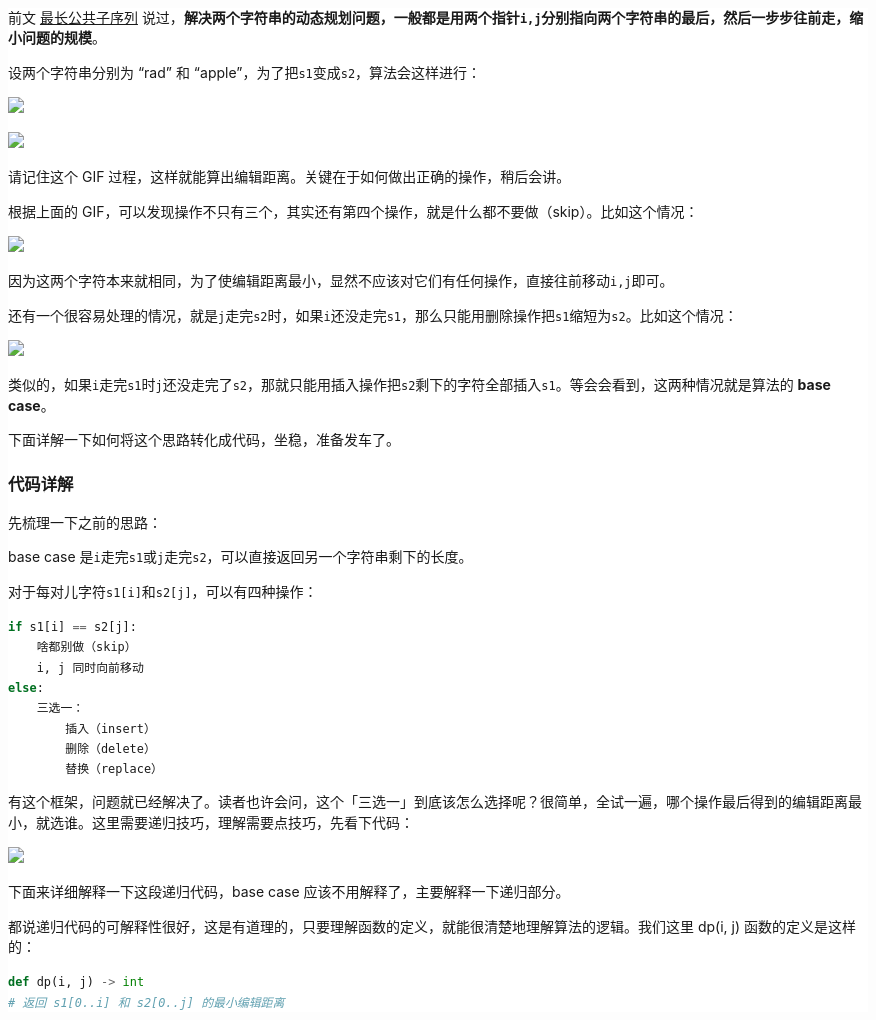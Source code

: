 前文 [最长公共子序列](http://mp.weixin.qq.com/s?__biz=MzU0MDg5OTYyOQ==&mid=2247484418&idx=1&sn=98b1aa8c105467efab24e677fb17ff1a&chksm=fb336440cc44ed564f10ace689aa8e88e6d4a684cda2d2c07e81fad45cb4a70d1c27f4309ec4&scene=21#wechat_redirect) 说过，**解决两个字符串的动态规划问题，一般都是用两个指针`i,j`分别指向两个字符串的最后，然后一步步往前走，缩小问题的规模**。

设两个字符串分别为 “rad” 和 “apple”，为了把`s1`变成`s2`，算法会这样进行：

![](https://cdn.jsdelivr.net/gh/2234416233/myImage/img/yng9wewtkt.gif)

![](https://cdn.jsdelivr.net/gh/2234416233/myImage/img/dkngkdb1eu.jpeg)



请记住这个 GIF 过程，这样就能算出编辑距离。关键在于如何做出正确的操作，稍后会讲。

根据上面的 GIF，可以发现操作不只有三个，其实还有第四个操作，就是什么都不要做（skip）。比如这个情况：

![](https://cdn.jsdelivr.net/gh/2234416233/myImage/img/kxyjn4y27z.jpeg)

因为这两个字符本来就相同，为了使编辑距离最小，显然不应该对它们有任何操作，直接往前移动`i,j`即可。

还有一个很容易处理的情况，就是`j`走完`s2`时，如果`i`还没走完`s1`，那么只能用删除操作把`s1`缩短为`s2`。比如这个情况：

![](https://cdn.jsdelivr.net/gh/2234416233/myImage/img/9wbjpgrxz2.jpeg)

类似的，如果`i`走完`s1`时`j`还没走完了`s2`，那就只能用插入操作把`s2`剩下的字符全部插入`s1`。等会会看到，这两种情况就是算法的 **base case**。

下面详解一下如何将这个思路转化成代码，坐稳，准备发车了。

### 代码详解

先梳理一下之前的思路：

base case 是`i`走完`s1`或`j`走完`s2`，可以直接返回另一个字符串剩下的长度。

对于每对儿字符`s1[i]`和`s2[j]`，可以有四种操作：

```python
if s1[i] == s2[j]:
    啥都别做（skip）
    i, j 同时向前移动
else:
    三选一：
        插入（insert）
        删除（delete）
        替换（replace）
```

有这个框架，问题就已经解决了。读者也许会问，这个「三选一」到底该怎么选择呢？很简单，全试一遍，哪个操作最后得到的编辑距离最小，就选谁。这里需要递归技巧，理解需要点技巧，先看下代码：

![](https://cdn.jsdelivr.net/gh/2234416233/myImage/img/hyz51l6rol.png)

下面来详细解释一下这段递归代码，base case 应该不用解释了，主要解释一下递归部分。

都说递归代码的可解释性很好，这是有道理的，只要理解函数的定义，就能很清楚地理解算法的逻辑。我们这里 dp(i, j) 函数的定义是这样的：

```python
def dp(i, j) -> int
# 返回 s1[0..i] 和 s2[0..j] 的最小编辑距离
```
